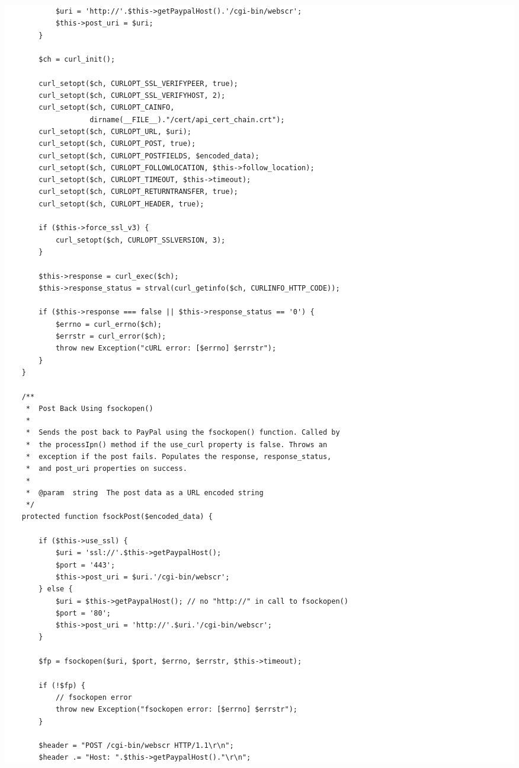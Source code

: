 ```
            $uri = 'http://'.$this->getPaypalHost().'/cgi-bin/webscr';
            $this->post_uri = $uri;
        }

        $ch = curl_init();

        curl_setopt($ch, CURLOPT_SSL_VERIFYPEER, true);
        curl_setopt($ch, CURLOPT_SSL_VERIFYHOST, 2);
        curl_setopt($ch, CURLOPT_CAINFO, 
                    dirname(__FILE__)."/cert/api_cert_chain.crt");
        curl_setopt($ch, CURLOPT_URL, $uri);
        curl_setopt($ch, CURLOPT_POST, true);
        curl_setopt($ch, CURLOPT_POSTFIELDS, $encoded_data);
        curl_setopt($ch, CURLOPT_FOLLOWLOCATION, $this->follow_location);
        curl_setopt($ch, CURLOPT_TIMEOUT, $this->timeout);
        curl_setopt($ch, CURLOPT_RETURNTRANSFER, true);
        curl_setopt($ch, CURLOPT_HEADER, true);

        if ($this->force_ssl_v3) {
            curl_setopt($ch, CURLOPT_SSLVERSION, 3);
        }

        $this->response = curl_exec($ch);
        $this->response_status = strval(curl_getinfo($ch, CURLINFO_HTTP_CODE));

        if ($this->response === false || $this->response_status == '0') {
            $errno = curl_errno($ch);
            $errstr = curl_error($ch);
            throw new Exception("cURL error: [$errno] $errstr");
        }
    }

    /**
     *  Post Back Using fsockopen()
     *
     *  Sends the post back to PayPal using the fsockopen() function. Called by
     *  the processIpn() method if the use_curl property is false. Throws an
     *  exception if the post fails. Populates the response, response_status,
     *  and post_uri properties on success.
     *
     *  @param  string  The post data as a URL encoded string
     */
    protected function fsockPost($encoded_data) {

        if ($this->use_ssl) {
            $uri = 'ssl://'.$this->getPaypalHost();
            $port = '443';
            $this->post_uri = $uri.'/cgi-bin/webscr';
        } else {
            $uri = $this->getPaypalHost(); // no "http://" in call to fsockopen()
            $port = '80';
            $this->post_uri = 'http://'.$uri.'/cgi-bin/webscr';
        }

        $fp = fsockopen($uri, $port, $errno, $errstr, $this->timeout);

        if (!$fp) { 
            // fsockopen error
            throw new Exception("fsockopen error: [$errno] $errstr");
        } 

        $header = "POST /cgi-bin/webscr HTTP/1.1\r\n";
        $header .= "Host: ".$this->getPaypalHost()."\r\n";
```